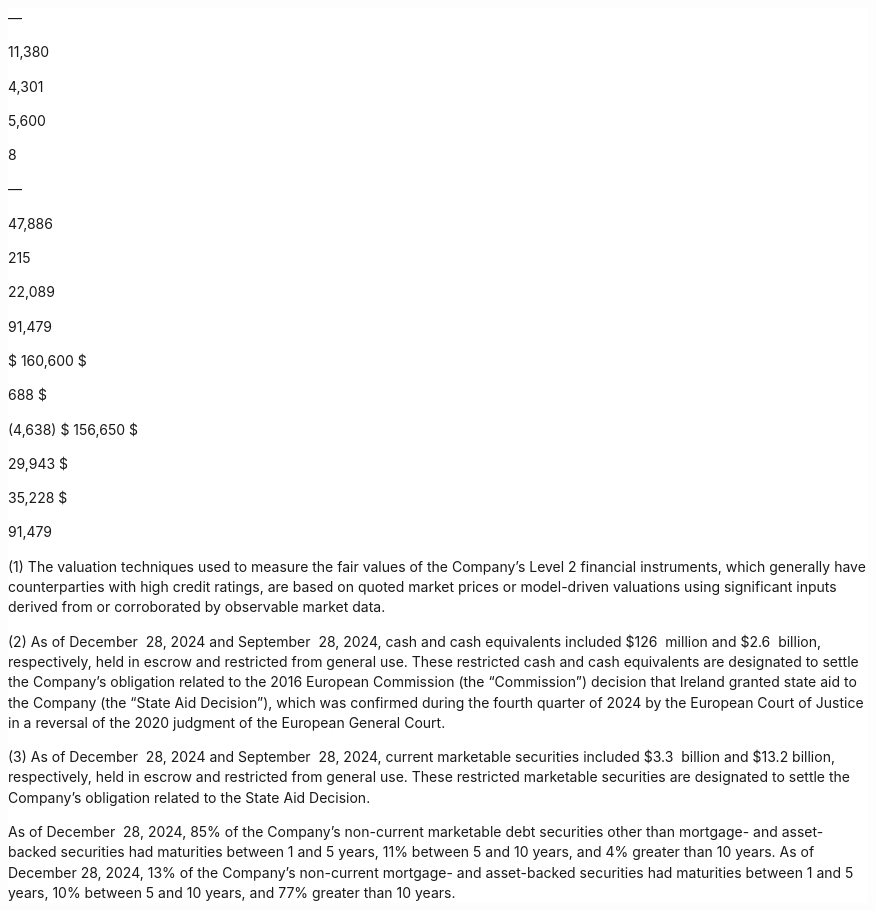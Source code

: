 —

11,380

4,301

5,600

8

—

47,886

215

22,089

91,479

$  160,600  $

688  $

(4,638)  $  156,650  $

29,943  $

35,228  $

91,479

(1) The valuation techniques used to measure the fair values of the Company’s Level 2 financial instruments, which generally
have counterparties with high credit ratings, are based on quoted market prices or model-driven valuations using significant
inputs derived from or corroborated by observable market data.

(2) As  of  December  28,  2024  and  September  28,  2024,  cash  and  cash  equivalents  included  $126  million  and  $2.6  billion,
respectively, held in escrow and restricted from general use. These restricted cash and cash equivalents are designated to
settle the Company’s obligation related to the 2016 European Commission (the “Commission”) decision that Ireland granted
state aid to the Company (the “State Aid Decision”), which was confirmed during the fourth quarter of 2024 by the European
Court of Justice in a reversal of the 2020 judgment of the European General Court.

(3) As  of  December  28,  2024  and  September  28,  2024,  current  marketable  securities  included  $3.3  billion  and  $13.2  billion,
respectively, held in escrow and restricted from general use. These restricted marketable securities are designated to settle
the Company’s obligation related to the State Aid Decision.

As  of  December  28,  2024,  85%  of  the  Company’s  non-current  marketable  debt  securities  other  than  mortgage-  and  asset-
backed  securities  had  maturities  between  1  and  5  years, 11%  between  5  and  10  years,  and 4%  greater  than  10  years. As  of
December 28, 2024, 13% of the Company’s non-current mortgage- and asset-backed securities had maturities between 1 and 5
years, 10% between 5 and 10 years, and 77% greater than 10 years.
